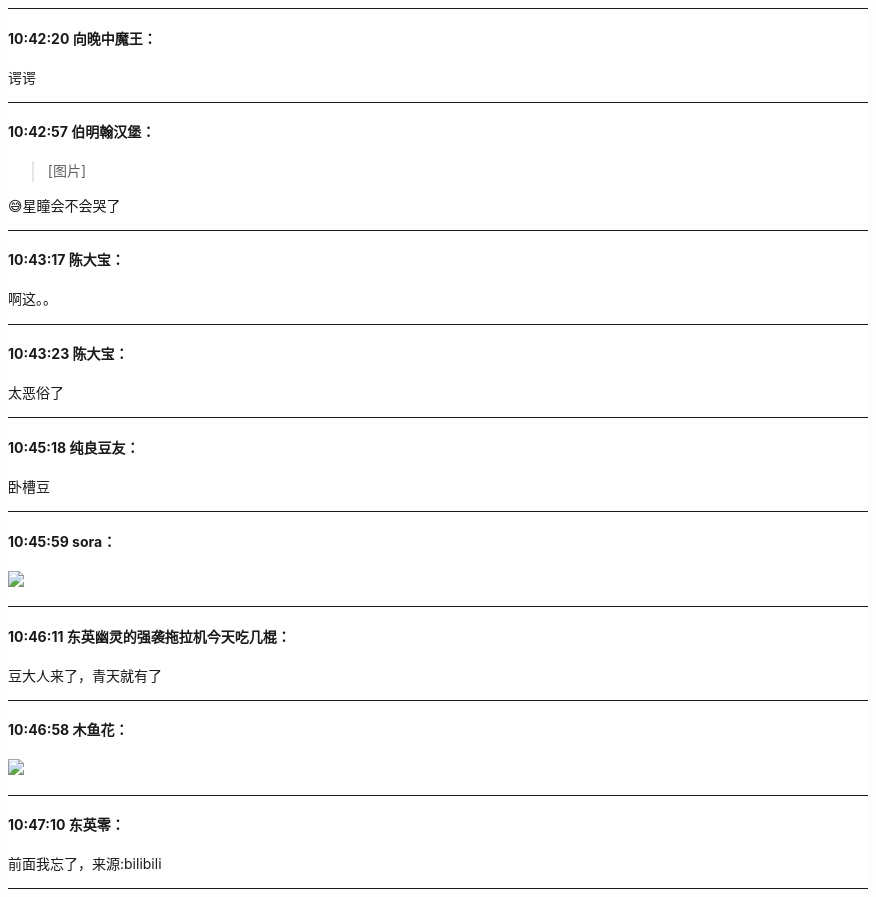 *****

#### 10:42:20  向晚中魔王：

谔谔

*****

#### 10:42:57  伯明翰汉堡：

<blockquote>[图片]</blockquote>
 😅星瞳会不会哭了

*****

#### 10:43:17  陈大宝：

啊这。。

*****

#### 10:43:23  陈大宝：

太恶俗了

*****

#### 10:45:18  纯良豆友：

卧槽豆

*****

#### 10:45:59  sora：

![](http://gchat.qpic.cn/gchatpic_new/997100924/614391357-2261055016-473F03C6C09E53D498B5BFD18D1E51A9/0?term=2")

*****

#### 10:46:11  东英幽灵的强袭拖拉机今天吃几棍：

豆大人来了，青天就有了

*****

#### 10:46:58  木鱼花：

![](http://gchat.qpic.cn/gchatpic_new/1119240857/614391357-2789282261-0421FC438A69CD226474F9F0DE0D54DD/0?term=2")

*****

#### 10:47:10  东英零：

前面我忘了，来源:bilibili

*****
